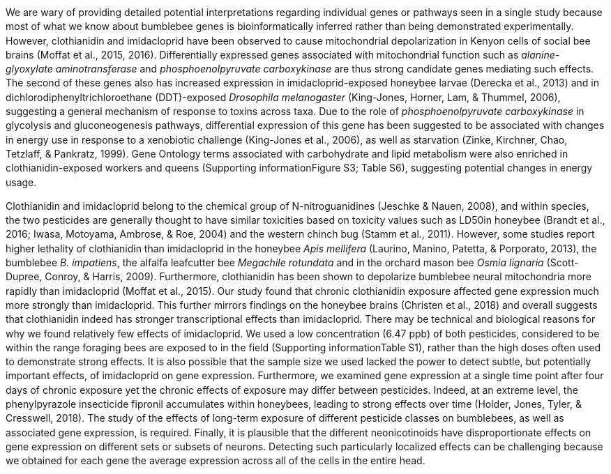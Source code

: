 We are wary of providing detailed potential interpretations regarding individual genes or pathways seen in a single study because most of what we know about bumblebee genes is bioinformatically inferred rather than being demonstrated experimentally. However, clothianidin and imidacloprid have been observed to cause mitochondrial depolarization in Kenyon cells of social bee brains (Moffat et al., <span class="info-text">2015</span>, <span class="info-text">2016</span>). Differentially expressed genes associated with mitochondrial function such as *alanine-glyoxylate aminotransferase* and *phosphoenolpyruvate carboxykinase* are thus strong candidate genes mediating such effects. The second of these genes also has increased expression in imidacloprid-exposed honeybee larvae (Derecka et al., <span class="info-text">2013</span>) and in dichlorodiphenyltrichloroethane (DDT)-exposed *Drosophila melanogaster* (King-Jones, Horner, Lam, & Thummel, <span class="info-text">2006</span>), suggesting a general mechanism of response to toxins across taxa. Due to the role of *phosphoenolpyruvate carboxykinase* in glycolysis and gluconeogenesis pathways, differential expression of this gene has been suggested to be associated with changes in energy use in response to a xenobiotic challenge (King-Jones et al., <span class="info-text">2006</span>), as well as starvation (Zinke, Kirchner, Chao, Tetzlaff, & Pankratz, <span class="info-text">1999</span>). Gene Ontology terms associated with carbohydrate and lipid metabolism were also enriched in clothianidin-exposed workers and queens (Supporting information<span class="info-text">Figure S3</span>; <span class="info-text">Table S6</span>), suggesting potential changes in energy usage.

Clothianidin and imidacloprid belong to the chemical group of N-nitroguanidines (Jeschke & Nauen, <span class="info-text">2008</span>), and within species, the two pesticides are generally thought to have similar toxicities based on toxicity values such as LD50in honeybee (Brandt et al., <span class="info-text">2016</span>; Iwasa, Motoyama, Ambrose, & Roe, <span class="info-text">2004</span>) and the western chinch bug (Stamm et al., <span class="info-text">2011</span>). However, some studies report higher lethality of clothianidin than imidacloprid in the honeybee *Apis mellifera* (Laurino, Manino, Patetta, & Porporato, <span class="info-text">2013</span>), the bumblebee *B. impatiens*, the alfalfa leafcutter bee *Megachile rotundata* and in the orchard mason bee *Osmia lignaria* (Scott-Dupree, Conroy, & Harris, <span class="info-text">2009</span>). Furthermore, clothianidin has been shown to depolarize bumblebee neural mitochondria more rapidly than imidacloprid (Moffat et al., <span class="info-text">2015</span>). Our study found that chronic clothianidin exposure affected gene expression much more strongly than imidacloprid. This further mirrors findings on the honeybee brains (Christen et al., <span class="info-text">2018</span>) and overall suggests that clothianidin indeed has stronger transcriptional effects than imidacloprid. There may be technical and biological reasons for why we found relatively few effects of imidacloprid. We used a low concentration (6.47 ppb) of both pesticides, considered to be within the range foraging bees are exposed to in the field (Supporting information<span class="info-text">Table S1</span>), rather than the high doses often used to demonstrate strong effects. It is also possible that the sample size we used lacked the power to detect subtle, but potentially important effects, of imidacloprid on gene expression. Furthermore, we examined gene expression at a single time point after four days of chronic exposure yet the chronic effects of exposure may differ between pesticides. Indeed, at an extreme level, the phenylpyrazole insecticide fipronil accumulates within honeybees, leading to strong effects over time (Holder, Jones, Tyler, & Cresswell, <span class="info-text">2018</span>). The study of the effects of long-term exposure of different pesticide classes on bumblebees, as well as associated gene expression, is required. Finally, it is plausible that the different neonicotinoids have disproportionate effects on gene expression on different sets or subsets of neurons. Detecting such particularly localized effects can be challenging because we obtained for each gene the average expression across all of the cells in the entire head.
